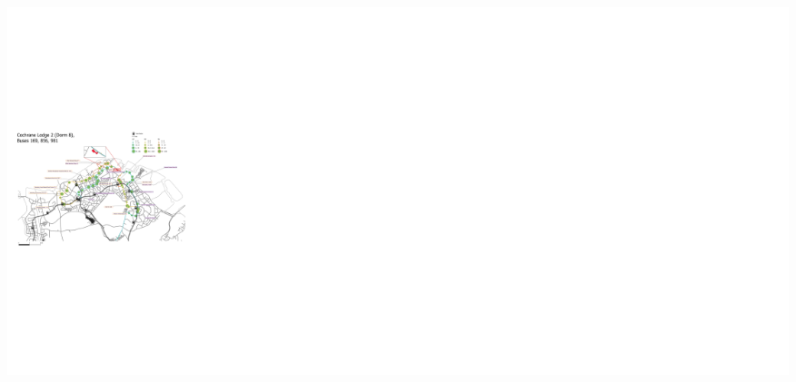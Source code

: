   <img id="myimage8" src="/img/bus/indiv/d8.jpg" width="200" height="400"> 
</div>

<div id="myresult8" class="img-zoom-result"></div>

<div class="clearfix"></div>

<script>
// Initiate zoom effect:
imageZoom("myimage8", "myresult8");
</script>


<div class="img-zoom-container">
